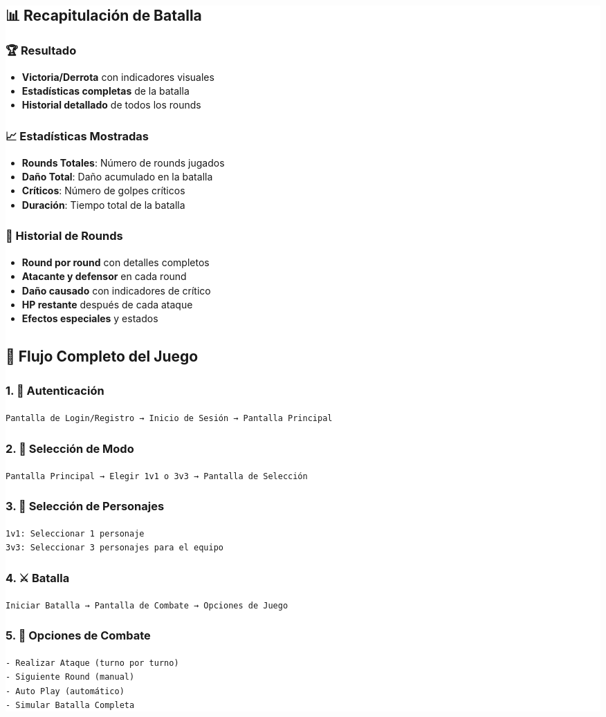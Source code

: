 ## 📊 Recapitulación de Batalla

### 🏆 Resultado
- **Victoria/Derrota** con indicadores visuales
- **Estadísticas completas** de la batalla
- **Historial detallado** de todos los rounds

### 📈 Estadísticas Mostradas
- **Rounds Totales**: Número de rounds jugados
- **Daño Total**: Daño acumulado en la batalla
- **Críticos**: Número de golpes críticos
- **Duración**: Tiempo total de la batalla

### 📜 Historial de Rounds
- **Round por round** con detalles completos
- **Atacante y defensor** en cada round
- **Daño causado** con indicadores de crítico
- **HP restante** después de cada ataque
- **Efectos especiales** y estados

## 🚀 Flujo Completo del Juego

### 1. 🔐 Autenticación
```
Pantalla de Login/Registro → Inicio de Sesión → Pantalla Principal
```

### 2. 🎯 Selección de Modo
```
Pantalla Principal → Elegir 1v1 o 3v3 → Pantalla de Selección
```

### 3. 👥 Selección de Personajes
```
1v1: Seleccionar 1 personaje
3v3: Seleccionar 3 personajes para el equipo
```

### 4. ⚔️ Batalla
```
Iniciar Batalla → Pantalla de Combate → Opciones de Juego
```

### 5. 🎲 Opciones de Combate
```
- Realizar Ataque (turno por turno)
- Siguiente Round (manual)
- Auto Play (automático)
- Simular Batalla Completa
```
